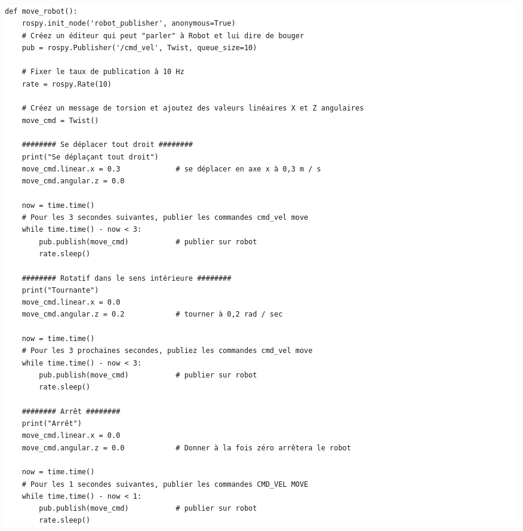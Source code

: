 
    def move_robot():
        rospy.init_node('robot_publisher', anonymous=True)
        # Créez un éditeur qui peut "parler" à Robot et lui dire de bouger
        pub = rospy.Publisher('/cmd_vel', Twist, queue_size=10)

        # Fixer le taux de publication à 10 Hz
        rate = rospy.Rate(10)

        # Créez un message de torsion et ajoutez des valeurs linéaires X et Z angulaires
        move_cmd = Twist()

        ######## Se déplacer tout droit ########
        print("Se déplaçant tout droit")
        move_cmd.linear.x = 0.3             # se déplacer en axe x à 0,3 m / s
        move_cmd.angular.z = 0.0

        now = time.time()
        # Pour les 3 secondes suivantes, publier les commandes cmd_vel move
        while time.time() - now < 3:
            pub.publish(move_cmd)           # publier sur robot
            rate.sleep()

        ######## Rotatif dans le sens intérieure ########
        print("Tournante")
        move_cmd.linear.x = 0.0
        move_cmd.angular.z = 0.2            # tourner à 0,2 rad / sec

        now = time.time()
        # Pour les 3 prochaines secondes, publiez les commandes cmd_vel move
        while time.time() - now < 3:
            pub.publish(move_cmd)           # publier sur robot
            rate.sleep()

        ######## Arrêt ########
        print("Arrêt")
        move_cmd.linear.x = 0.0
        move_cmd.angular.z = 0.0            # Donner à la fois zéro arrêtera le robot

        now = time.time()
        # Pour les 1 secondes suivantes, publier les commandes CMD_VEL MOVE
        while time.time() - now < 1:
            pub.publish(move_cmd)           # publier sur robot
            rate.sleep()
